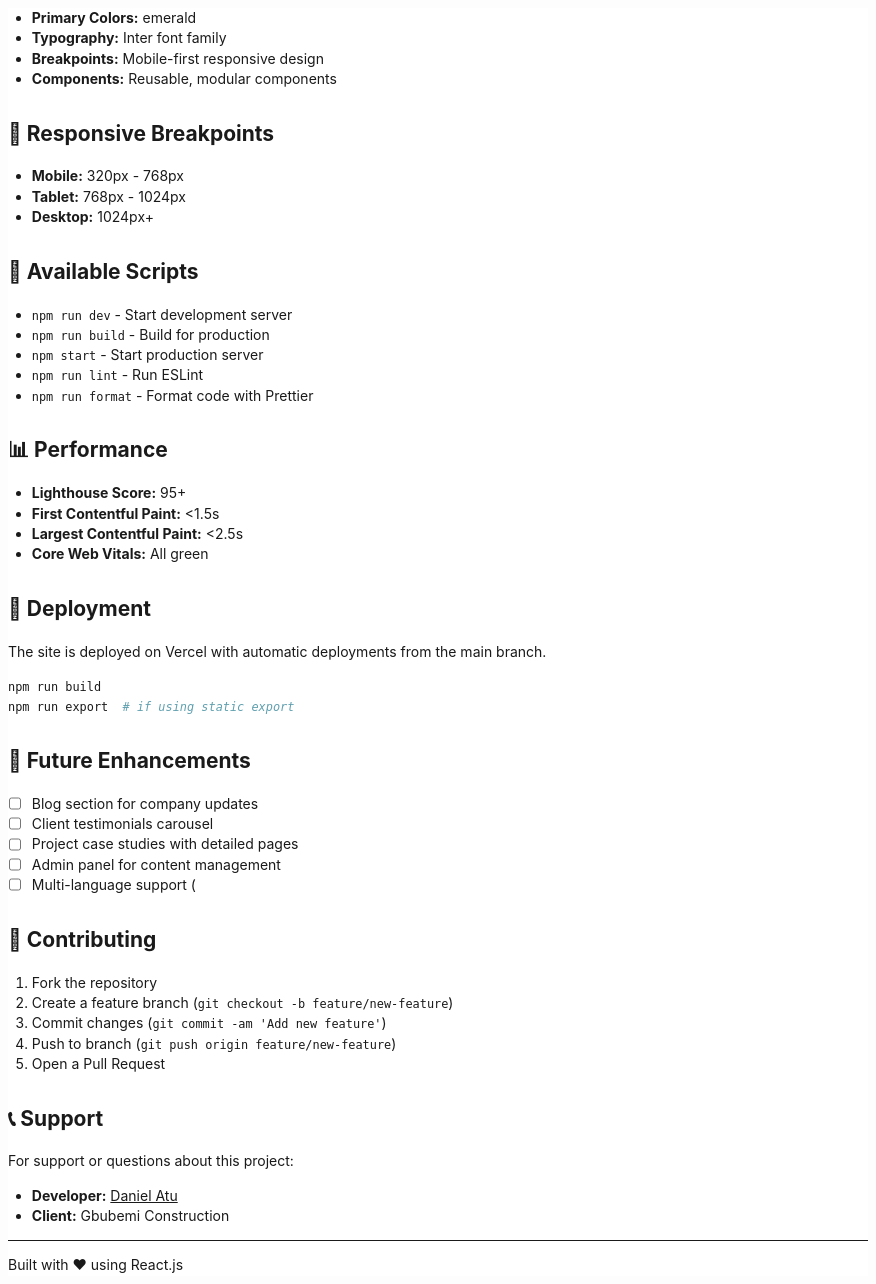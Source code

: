 - **Primary Colors:** emerald
- **Typography:** Inter font family
- **Breakpoints:** Mobile-first responsive design
- **Components:** Reusable, modular components

## 📱 Responsive Breakpoints

- **Mobile:** 320px - 768px
- **Tablet:** 768px - 1024px
- **Desktop:** 1024px+

## 🔧 Available Scripts

- `npm run dev` - Start development server
- `npm run build` - Build for production
- `npm start` - Start production server
- `npm run lint` - Run ESLint
- `npm run format` - Format code with Prettier

## 📊 Performance

- **Lighthouse Score:** 95+
- **First Contentful Paint:** <1.5s
- **Largest Contentful Paint:** <2.5s
- **Core Web Vitals:** All green

## 🚀 Deployment

The site is deployed on Vercel with automatic deployments from the main branch.

```bash
npm run build
npm run export  # if using static export
```

## 🔄 Future Enhancements

- [ ] Blog section for company updates
- [ ] Client testimonials carousel
- [ ] Project case studies with detailed pages
- [ ] Admin panel for content management
- [ ] Multi-language support (

## 🤝 Contributing

1. Fork the repository
2. Create a feature branch (`git checkout -b feature/new-feature`)
3. Commit changes (`git commit -am 'Add new feature'`)
4. Push to branch (`git push origin feature/new-feature`)
5. Open a Pull Request

## 📞 Support

For support or questions about this project:

- **Developer:** [Daniel Atu](mailto:danieelatu@gmail.com)
- **Client:** Gbubemi Construction

---

Built with ❤️ using React.js
